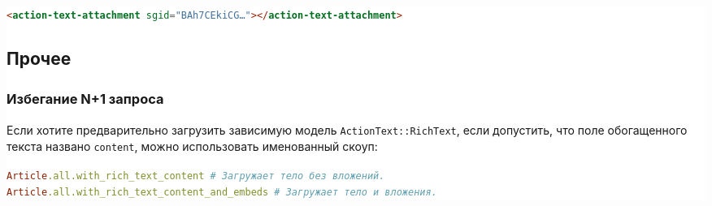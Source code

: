 ```html
<action-text-attachment sgid="BAh7CEkiCG…"></action-text-attachment>
```

## Прочее

### Избегание N+1 запроса

Если хотите предварительно загрузить зависимую модель `ActionText::RichText`, если допустить, что поле обогащенного текста названо `content`, можно использовать именованный скоуп:


```ruby
Article.all.with_rich_text_content # Загружает тело без вложений.
Article.all.with_rich_text_content_and_embeds # Загружает тело и вложения.
```
